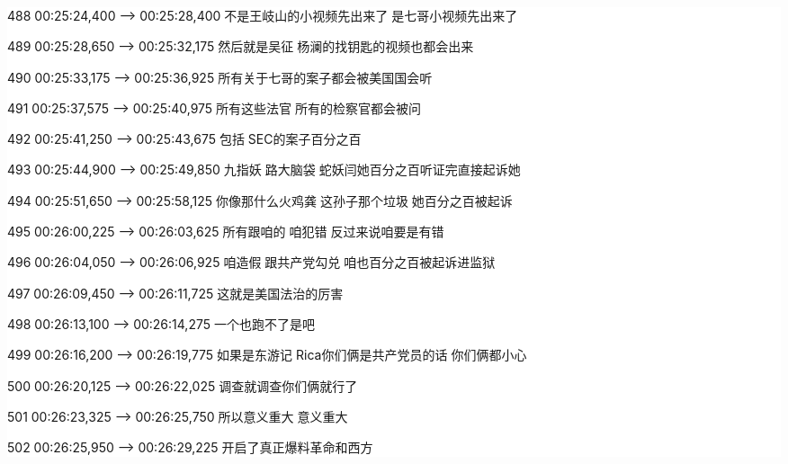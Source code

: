 488
00:25:24,400 –&gt; 00:25:28,400
不是王岐山的小视频先出来了 是七哥小视频先出来了
 
489
00:25:28,650 –&gt; 00:25:32,175
然后就是吴征 杨澜的找钥匙的视频也都会出来
 
490
00:25:33,175 –&gt; 00:25:36,925
所有关于七哥的案子都会被美国国会听
 
491
00:25:37,575 –&gt; 00:25:40,975
所有这些法官 所有的检察官都会被问
 
492
00:25:41,250 –&gt; 00:25:43,675
包括 SEC的案子百分之百
 
493
00:25:44,900 –&gt; 00:25:49,850
九指妖 路大脑袋 蛇妖闫她百分之百听证完直接起诉她
 
494
00:25:51,650 –&gt; 00:25:58,125
你像那什么火鸡龚 这孙子那个垃圾 她百分之百被起诉
 
495
00:26:00,225 –&gt; 00:26:03,625
所有跟咱的 咱犯错 反过来说咱要是有错
 
496
00:26:04,050 –&gt; 00:26:06,925
咱造假 跟共产党勾兑 咱也百分之百被起诉进监狱
 
497
00:26:09,450 –&gt; 00:26:11,725
这就是美国法治的厉害
 
498
00:26:13,100 –&gt; 00:26:14,275
一个也跑不了是吧
 
499
00:26:16,200 –&gt; 00:26:19,775
如果是东游记 Rica你们俩是共产党员的话 你们俩都小心
 
500
00:26:20,125 –&gt; 00:26:22,025
调查就调查你们俩就行了
 
501
00:26:23,325 –&gt; 00:26:25,750
所以意义重大 意义重大
 
502
00:26:25,950 –&gt; 00:26:29,225
开启了真正爆料革命和西方
 
